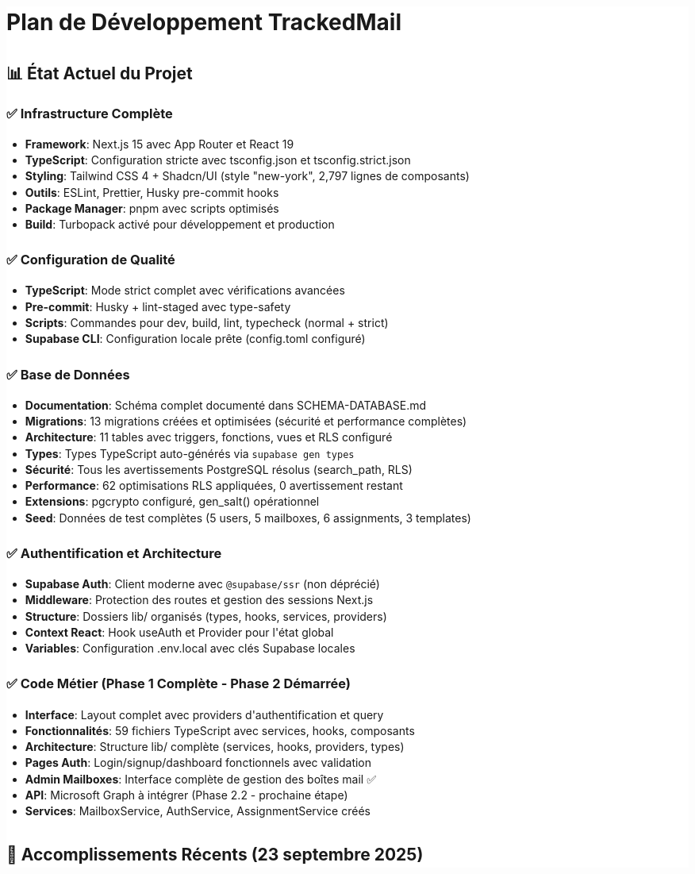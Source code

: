# Plan de Développement TrackedMail

## 📊 État Actuel du Projet

### ✅ Infrastructure Complète

- **Framework**: Next.js 15 avec App Router et React 19
- **TypeScript**: Configuration stricte avec tsconfig.json et tsconfig.strict.json
- **Styling**: Tailwind CSS 4 + Shadcn/UI (style "new-york", 2,797 lignes de composants)
- **Outils**: ESLint, Prettier, Husky pre-commit hooks
- **Package Manager**: pnpm avec scripts optimisés
- **Build**: Turbopack activé pour développement et production

### ✅ Configuration de Qualité

- **TypeScript**: Mode strict complet avec vérifications avancées
- **Pre-commit**: Husky + lint-staged avec type-safety
- **Scripts**: Commandes pour dev, build, lint, typecheck (normal + strict)
- **Supabase CLI**: Configuration locale prête (config.toml configuré)

### ✅ Base de Données

- **Documentation**: Schéma complet documenté dans SCHEMA-DATABASE.md
- **Migrations**: 13 migrations créées et optimisées (sécurité et performance complètes)
- **Architecture**: 11 tables avec triggers, fonctions, vues et RLS configuré
- **Types**: Types TypeScript auto-générés via `supabase gen types`
- **Sécurité**: Tous les avertissements PostgreSQL résolus (search_path, RLS)
- **Performance**: 62 optimisations RLS appliquées, 0 avertissement restant
- **Extensions**: pgcrypto configuré, gen_salt() opérationnel
- **Seed**: Données de test complètes (5 users, 5 mailboxes, 6 assignments, 3 templates)

### ✅ Authentification et Architecture

- **Supabase Auth**: Client moderne avec `@supabase/ssr` (non déprécié)
- **Middleware**: Protection des routes et gestion des sessions Next.js
- **Structure**: Dossiers lib/ organisés (types, hooks, services, providers)
- **Context React**: Hook useAuth et Provider pour l'état global
- **Variables**: Configuration .env.local avec clés Supabase locales

### ✅ Code Métier (Phase 1 Complète - Phase 2 Démarrée)

- **Interface**: Layout complet avec providers d'authentification et query
- **Fonctionnalités**: 59 fichiers TypeScript avec services, hooks, composants
- **Architecture**: Structure lib/ complète (services, hooks, providers, types)
- **Pages Auth**: Login/signup/dashboard fonctionnels avec validation
- **Admin Mailboxes**: Interface complète de gestion des boîtes mail ✅
- **API**: Microsoft Graph à intégrer (Phase 2.2 - prochaine étape)
- **Services**: MailboxService, AuthService, AssignmentService créés

## 🚀 Accomplissements Récents (23 septembre 2025)
